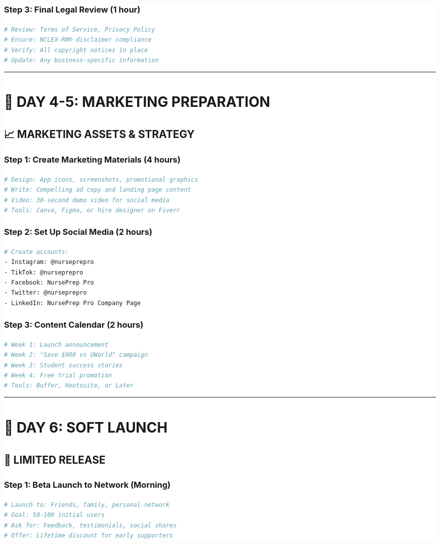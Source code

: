 ### **Step 3: Final Legal Review (1 hour)**
```bash
# Review: Terms of Service, Privacy Policy
# Ensure: NCLEX-RN® disclaimer compliance
# Verify: All copyright notices in place
# Update: Any business-specific information
```

---

# 📅 **DAY 4-5: MARKETING PREPARATION**

## 📈 **MARKETING ASSETS & STRATEGY**

### **Step 1: Create Marketing Materials (4 hours)**
```bash
# Design: App icons, screenshots, promotional graphics
# Write: Compelling ad copy and landing page content
# Video: 30-second demo video for social media
# Tools: Canva, Figma, or hire designer on Fiverr
```

### **Step 2: Set Up Social Media (2 hours)**
```bash
# Create accounts:
- Instagram: @nurseprepro
- TikTok: @nurseprepro
- Facebook: NursePrep Pro
- Twitter: @nurseprepro
- LinkedIn: NursePrep Pro Company Page
```

### **Step 3: Content Calendar (2 hours)**
```bash
# Week 1: Launch announcement
# Week 2: "Save $900 vs UWorld" campaign
# Week 3: Student success stories
# Week 4: Free trial promotion
# Tools: Buffer, Hootsuite, or Later
```

---

# 📅 **DAY 6: SOFT LAUNCH**

## 🎯 **LIMITED RELEASE**

### **Step 1: Beta Launch to Network (Morning)**
```bash
# Launch to: Friends, family, personal network
# Goal: 50-100 initial users
# Ask for: Feedback, testimonials, social shares
# Offer: Lifetime discount for early supporters
```
